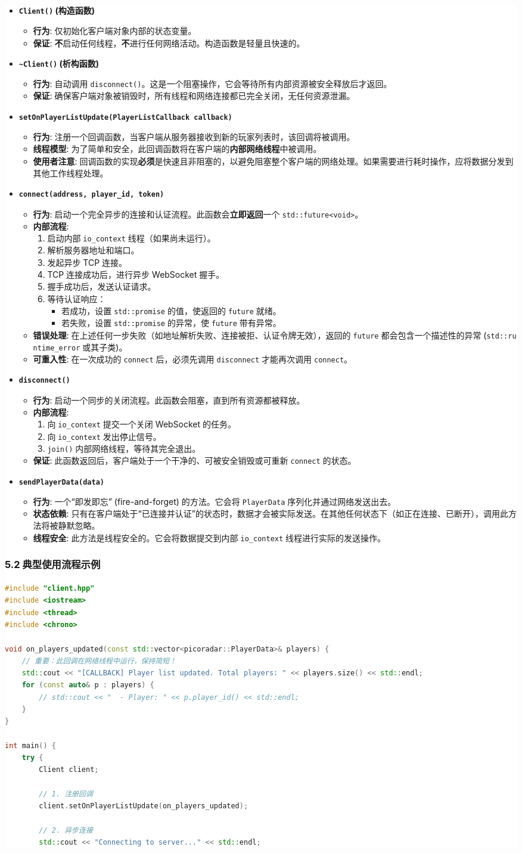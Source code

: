-   **`Client()` (构造函数)**
    -   **行为**: 仅初始化客户端对象内部的状态变量。
    -   **保证**: **不**启动任何线程，**不**进行任何网络活动。构造函数是轻量且快速的。

-   **`~Client()` (析构函数)**
    -   **行为**: 自动调用 `disconnect()`。这是一个阻塞操作，它会等待所有内部资源被安全释放后才返回。
    -   **保证**: 确保客户端对象被销毁时，所有线程和网络连接都已完全关闭，无任何资源泄漏。

-   **`setOnPlayerListUpdate(PlayerListCallback callback)`**
    -   **行为**: 注册一个回调函数，当客户端从服务器接收到新的玩家列表时，该回调将被调用。
    -   **线程模型**: 为了简单和安全，此回调函数将在客户端的**内部网络线程**中被调用。
    -   **使用者注意**: 回调函数的实现**必须**是快速且非阻塞的，以避免阻塞整个客户端的网络处理。如果需要进行耗时操作，应将数据分发到其他工作线程处理。

-   **`connect(address, player_id, token)`**
    -   **行为**: 启动一个完全异步的连接和认证流程。此函数会**立即返回**一个 `std::future<void>`。
    -   **内部流程**:
        1.  启动内部 `io_context` 线程（如果尚未运行）。
        2.  解析服务器地址和端口。
        3.  发起异步 TCP 连接。
        4.  TCP 连接成功后，进行异步 WebSocket 握手。
        5.  握手成功后，发送认证请求。
        6.  等待认证响应：
            -   若成功，设置 `std::promise` 的值，使返回的 `future` 就绪。
            -   若失败，设置 `std::promise` 的异常，使 `future` 带有异常。
    -   **错误处理**: 在上述任何一步失败（如地址解析失败、连接被拒、认证令牌无效），返回的 `future` 都会包含一个描述性的异常 (`std::runtime_error` 或其子类)。
    -   **可重入性**: 在一次成功的 `connect` 后，必须先调用 `disconnect` 才能再次调用 `connect`。

-   **`disconnect()`**
    -   **行为**: 启动一个同步的关闭流程。此函数会阻塞，直到所有资源都被释放。
    -   **内部流程**:
        1.  向 `io_context` 提交一个关闭 WebSocket 的任务。
        2.  向 `io_context` 发出停止信号。
        3.  `join()` 内部网络线程，等待其完全退出。
    -   **保证**: 此函数返回后，客户端处于一个干净的、可被安全销毁或可重新 `connect` 的状态。

-   **`sendPlayerData(data)`**
    -   **行为**: 一个“即发即忘” (fire-and-forget) 的方法。它会将 `PlayerData` 序列化并通过网络发送出去。
    -   **状态依赖**: 只有在客户端处于“已连接并认证”的状态时，数据才会被实际发送。在其他任何状态下（如正在连接、已断开），调用此方法将被静默忽略。
    -   **线程安全**: 此方法是线程安全的。它会将数据提交到内部 `io_context` 线程进行实际的发送操作。

### 5.2 典型使用流程示例

```cpp
#include "client.hpp"
#include <iostream>
#include <thread>
#include <chrono>

void on_players_updated(const std::vector<picoradar::PlayerData>& players) {
    // 重要：此回调在网络线程中运行，保持简短！
    std::cout << "[CALLBACK] Player list updated. Total players: " << players.size() << std::endl;
    for (const auto& p : players) {
        // std::cout << "  - Player: " << p.player_id() << std::endl;
    }
}

int main() {
    try {
        Client client;

        // 1. 注册回调
        client.setOnPlayerListUpdate(on_players_updated);

        // 2. 异步连接
        std::cout << "Connecting to server..." << std::endl;
```